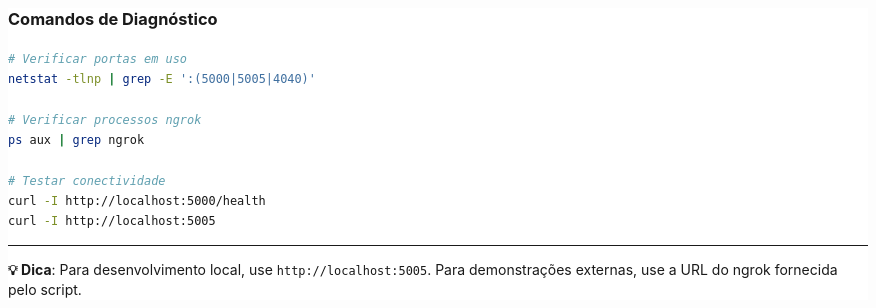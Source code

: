 ### Comandos de Diagnóstico

```bash
# Verificar portas em uso
netstat -tlnp | grep -E ':(5000|5005|4040)'

# Verificar processos ngrok
ps aux | grep ngrok

# Testar conectividade
curl -I http://localhost:5000/health
curl -I http://localhost:5005
```

---

**💡 Dica**: Para desenvolvimento local, use `http://localhost:5005`. Para demonstrações externas, use a URL do ngrok fornecida pelo script.